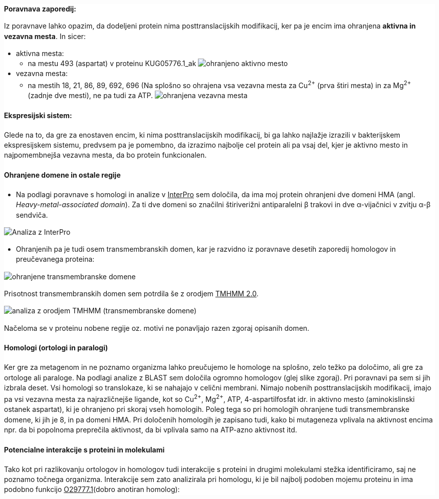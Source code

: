 **Poravnava zaporedij:**

Iz poravnave lahko opazim, da dodeljeni protein nima posttranslacijskih modifikacij, ker pa je encim ima ohranjena **aktivna in vezavna mesta**. In sicer:
- aktivna mesta:
    - na mestu 493 (aspartat) v proteinu KUG05776.1_ak
    ![ohranjeno aktivno mesto](s29-poravnava-aktivno-mesto.PNG)
- vezavna mesta: 
    - na mestih 18, 21, 86, 89, 692, 696 (Na splošno so ohrajena vsa vezavna mesta za Cu<sup>2+</sup> (prva štiri mesta) in za Mg<sup>2+</sup> (zadnje dve mesti), ne pa tudi za ATP. 
    ![ohranjena vezavna mesta](s29-poravnava-vezavno-mesto.PNG)

#### Ekspresijski sistem:

Glede na to, da gre za enostaven encim, ki nima posttranslacijskih modifikacij, bi ga lahko najlažje izrazili v bakterijskem ekspresijskem sistemu, predvsem pa je pomembno, da izrazimo najbolje cel protein ali pa vsaj del, kjer je aktivno mesto in najpomembnejša vezavna mesta, da bo protein funkcionalen.  

#### Ohranjene domene in ostale regije
- Na podlagi poravnave s homologi in analize v [InterPro](https://www.ebi.ac.uk/interpro/) sem določila, da ima moj protein ohranjeni dve domeni HMA (angl. *Heavy-metal-associated domain*). Za ti dve domeni so značilni štiriverižni antiparalelni β trakovi in dve α-vijačnici v zvitju α-β sendviča.

![Analiza z InterPro](s29-interpro.PNG)

- Ohranjenih pa je tudi osem transmembranskih domen, kar je razvidno iz poravnave desetih zaporedij homologov in preučevanega proteina: 

![ohranjene transmembranske domene](s29-poravnava-transmembranske-domene.PNG)

Prisotnost transmembranskih domen sem potrdila še z orodjem  [TMHMM 2.0](https://services.healthtech.dtu.dk/services/TMHMM-2.0/). 

![analiza z orodjem TMHMM (transmembranske domene)](s29-transmembranske-domene.PNG)

Načeloma se v proteinu nobene regije oz. motivi ne ponavljajo razen zgoraj opisanih domen.
#### Homologi (ortologi in paralogi)
Ker gre za metagenom in  ne poznamo organizma lahko preučujemo le homologe na splošno, zelo težko pa določimo, ali gre za ortologe ali paraloge. Na podlagi analize z BLAST sem določila ogromno homologov (glej slike zgoraj). Pri poravnavi pa sem si jih izbrala deset. 
Vsi homologi so translokaze, ki se nahajajo v celični membrani. Nimajo nobenih posttranslacijskih modifikacij, imajo pa vsi vezavna mesta za najrazličnejše ligande, kot so Cu<sup>2+</sup>, Mg<sup>2+</sup>, ATP, 4-aspartilfosfat idr. in aktivno mesto (aminokislinski ostanek aspartat), ki je ohranjeno pri skoraj vseh homologih. Poleg tega so pri homologih ohranjene tudi transmembranske domene, ki jih je 8, in pa domeni HMA. Pri določenih homologih je zapisano tudi, kako bi mutageneza vplivala na aktivnost encima npr. da bi popolnoma preprečila aktivnost, da bi vplivala samo na ATP-azno aktivnost itd.


#### Potencialne interakcije s proteini in molekulami
Tako kot pri razlikovanju ortologov in homologov tudi interakcije s proteini in drugimi molekulami stežka identificiramo, saj ne poznamo točnega organizma. Interakcije sem zato analizirala pri homologu, ki je bil najbolj podoben mojemu proteinu in ima podobno funkcijo [O29777.1](https://www.uniprot.org/uniprotkb/O29777)(dobro anotiran homolog): 
